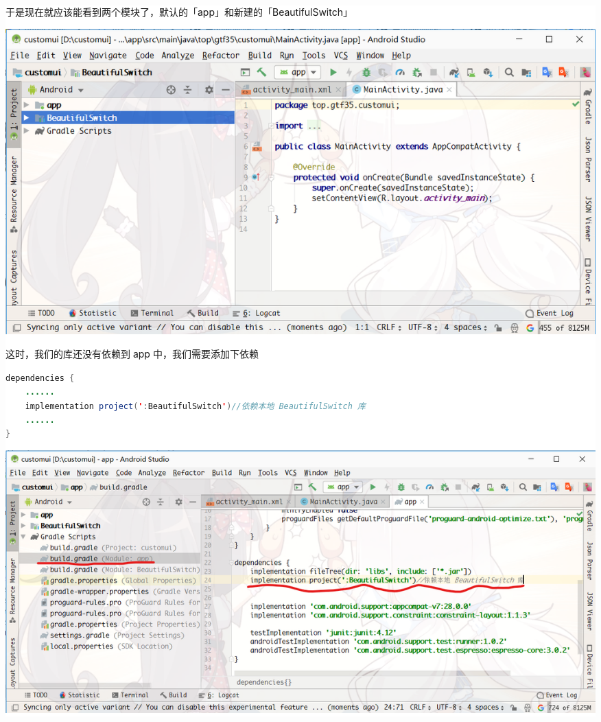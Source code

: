 于是现在就应该能看到两个模块了，默认的「app」和新建的「BeautifulSwitch」

![看到两个模块](https://github.com/gtf35/beautiful_switch/blob/master/static/blog/kdlgmk.png)

这时，我们的库还没有依赖到 app 中，我们需要添加下依赖

```java
dependencies {
    ......
    implementation project(':BeautifulSwitch')//依赖本地 BeautifulSwitch 库
	......
}
```

![添加本地依赖](https://github.com/gtf35/beautiful_switch/blob/master/static/blog/tjbdyl.png)
